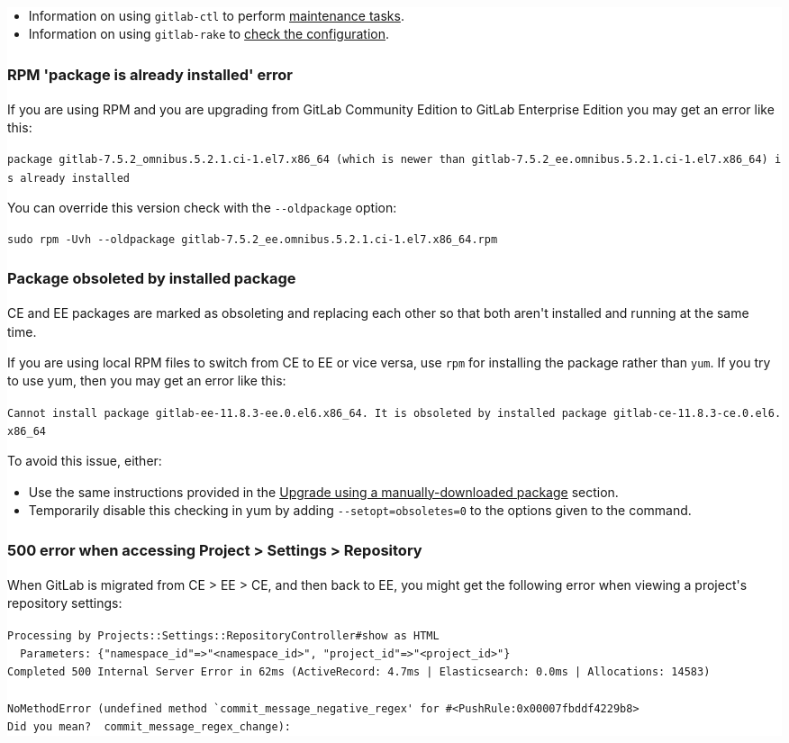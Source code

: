 - Information on using `gitlab-ctl` to perform [maintenance tasks](https://docs.gitlab.com/omnibus/maintenance/index.html).
- Information on using `gitlab-rake` to [check the configuration](../../administration/raketasks/maintenance.md#check-gitlab-configuration).

### RPM 'package is already installed' error

If you are using RPM and you are upgrading from GitLab Community Edition to GitLab Enterprise Edition you may get an error like this:

```shell
package gitlab-7.5.2_omnibus.5.2.1.ci-1.el7.x86_64 (which is newer than gitlab-7.5.2_ee.omnibus.5.2.1.ci-1.el7.x86_64) is already installed
```

You can override this version check with the `--oldpackage` option:

```shell
sudo rpm -Uvh --oldpackage gitlab-7.5.2_ee.omnibus.5.2.1.ci-1.el7.x86_64.rpm
```

### Package obsoleted by installed package

CE and EE packages are marked as obsoleting and replacing each other so that both aren't installed and running at the same time.

If you are using local RPM files to switch from CE to EE or vice versa, use `rpm` for installing the package rather than `yum`. If you try to use yum, then you may get an error like this:

```plaintext
Cannot install package gitlab-ee-11.8.3-ee.0.el6.x86_64. It is obsoleted by installed package gitlab-ce-11.8.3-ce.0.el6.x86_64
```

To avoid this issue, either:

- Use the same instructions provided in the
  [Upgrade using a manually-downloaded package](#upgrade-using-a-manually-downloaded-package) section.
- Temporarily disable this checking in yum by adding `--setopt=obsoletes=0` to the options given to the command.

### 500 error when accessing Project > Settings > Repository

When GitLab is migrated from CE > EE > CE, and then back to EE, you
might get the following error when viewing a project's repository settings:

```shell
Processing by Projects::Settings::RepositoryController#show as HTML
  Parameters: {"namespace_id"=>"<namespace_id>", "project_id"=>"<project_id>"}
Completed 500 Internal Server Error in 62ms (ActiveRecord: 4.7ms | Elasticsearch: 0.0ms | Allocations: 14583)

NoMethodError (undefined method `commit_message_negative_regex' for #<PushRule:0x00007fbddf4229b8>
Did you mean?  commit_message_regex_change):
```
